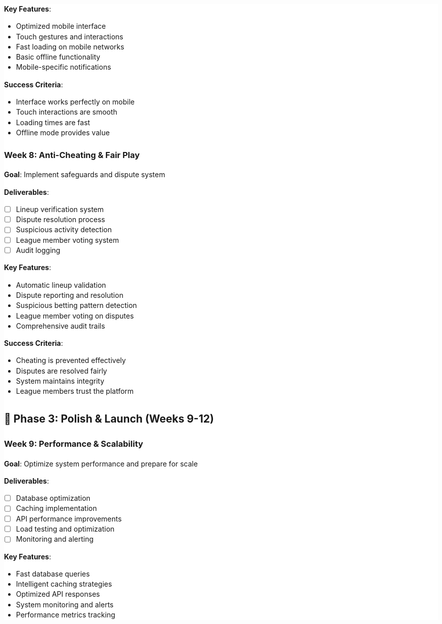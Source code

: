 **Key Features**:
- Optimized mobile interface
- Touch gestures and interactions
- Fast loading on mobile networks
- Basic offline functionality
- Mobile-specific notifications

**Success Criteria**:
- Interface works perfectly on mobile
- Touch interactions are smooth
- Loading times are fast
- Offline mode provides value

### **Week 8: Anti-Cheating & Fair Play**
**Goal**: Implement safeguards and dispute system

**Deliverables**:
- [ ] Lineup verification system
- [ ] Dispute resolution process
- [ ] Suspicious activity detection
- [ ] League member voting system
- [ ] Audit logging

**Key Features**:
- Automatic lineup validation
- Dispute reporting and resolution
- Suspicious betting pattern detection
- League member voting on disputes
- Comprehensive audit trails

**Success Criteria**:
- Cheating is prevented effectively
- Disputes are resolved fairly
- System maintains integrity
- League members trust the platform

## 📅 **Phase 3: Polish & Launch (Weeks 9-12)**

### **Week 9: Performance & Scalability**
**Goal**: Optimize system performance and prepare for scale

**Deliverables**:
- [ ] Database optimization
- [ ] Caching implementation
- [ ] API performance improvements
- [ ] Load testing and optimization
- [ ] Monitoring and alerting

**Key Features**:
- Fast database queries
- Intelligent caching strategies
- Optimized API responses
- System monitoring and alerts
- Performance metrics tracking
